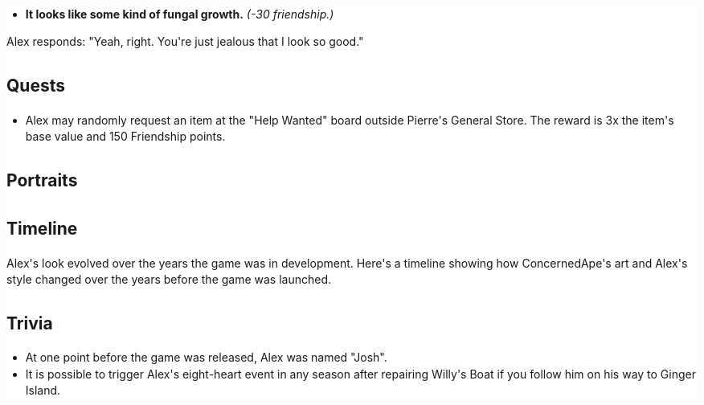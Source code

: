 - **It looks like some kind of fungal growth.** *(-30 friendship.)*

Alex responds: "Yeah, right. You're just jealous that I look so good."

## Quests

- Alex may randomly request an item at the "Help Wanted" board outside Pierre's General Store. The reward is 3x the item's base value and 150 Friendship points.

## Portraits





## Timeline

Alex's look evolved over the years the game was in development. Here's a timeline showing how ConcernedApe's art and Alex's style changed over the years before the game was launched.

## Trivia

- At one point before the game was released, Alex was named "Josh".
- It is possible to trigger Alex's eight-heart event in any season after repairing Willy's Boat if you follow him on his way to Ginger Island.